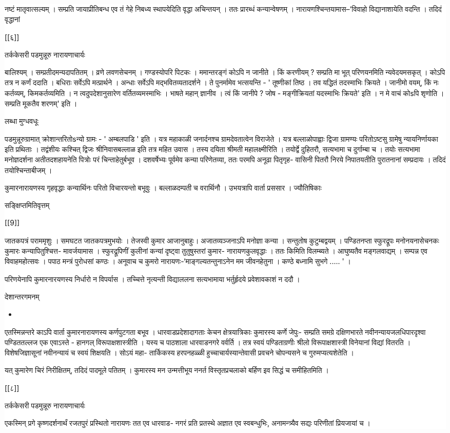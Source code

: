 नष्टं मातृवात्सल्यम् । सम्प्रति जायाप्रीतिबन्ध एव तं गेहे निबध्य स्थापयेदिति वृद्धा अचिन्तयन् । ततः प्रारब्धं कन्यान्वेषणम् । नारायणश्चिन्तयामास–‘विवाहो विद्यानाशायेति वदन्ति । तदिदं वृद्धानां 

[[६]]

तर्ककेसरी पडमुन्नूरु नारायणाचार्यः 

बालिश्यम् । सम्प्रतीदमन्यदापतितम् । व्रणे लवणसेचनम् । गण्डस्योपरि पिटकः । ममान्तरङ्गं कोऽपि न जानीते । किं करणीयम् ? सम्प्रति मा भूत् परिणयनमिति न्यवेदयमसकृत् । कोऽपि तत्र न कर्णं ददाति । बधिराः सर्वेऽपि मत्प्रार्थने । अन्धाः सर्वेऽपि मद्भवितव्यतादर्शने । ते पुनर्मामेव भत्सयन्ति - ' तूष्णीकां तिष्ठ । तव यद्धितं तदस्माभिः क्रियते । जानीमो वयम्, किं नः कर्तव्यम्, किमकर्तव्यमिति । न त्वदुपदेशानुसारेण वर्तितव्यमस्माभिः । भाषते महान् ज्ञानीव । त्वं किं जानीपे ? जोष - मङ्गीक्रियतां यदस्माभिः क्रियते' इति । न मे वाचं कोsपि शृणोति । सम्प्रति मूकतैव शरणम्' इति । 

लब्धा मुग्धवधूः 

पडमुन्नूरुग्रामात् क्रोशान्तरितोsन्यो ग्रामः - ' अम्बलपाडि ' इति । यत्र महाकाळी जनार्दनश्च ग्रामदेवतात्वेन विराजेते । यत्र बल्लाळोपाह्वाः द्विजा ग्रामण्यः परितोऽष्टसु ग्रामेषु न्यायनिर्णायका इति प्रथिताः । तद्वंशीयः कश्चित् द्विजः श्रीनिवासबल्लाळ इति तत्र महित उवास । तस्य दयिता श्रीमती महालक्ष्मीरिति । तयोर्द्वे दुहितरौ, सत्यभामा च दुर्गाम्बा च । तयोः सत्यभामा मनोज्ञदर्शना अतीतदशहायनेति पित्रोः परं चिन्ताहेतुर्बभूव । दशवर्षेभ्यः पूर्वमेव कन्या परिणेतव्या, ततः परमपि अनूढा पितृगृह- वासिनी पितरौ निरये निपातयतीति पुरातनानां सम्प्रदायः । तदिदं तयोश्चिन्ताबीजम् । 

कुमारनारायणस्य गृहवृद्धाः कन्यार्थिनः परितो विचारयन्तो बभूवुः । बल्लाळदम्पती च वरार्थिनौ । उभयत्रापि वार्ता प्रससार । ज्यौतिषिकाः 

सङ्क्षिप्तमितिवृत्तम् 

[[9]]

जातकपत्रं पराममृशुः । समघटत जातकपत्रमुभयोः । तेजस्वी कुमार आजानुबाहुः। अजातव्यञ्जनाऽपि मनोज्ञा कन्या । सन्तुतोष कुटुम्बद्वयम् । पण्डितनप्ता स्फुरद्रूपः मनोनयनासेचनकः कुमारः कन्यापितुश्चित्त- मावर्जयामास । स्फुरद्रूपिणीं कुलीनां कन्यां दृष्ट्वा तुतुषुस्तरां कुमार- नारायणकुलवृद्धाः । ततः किमिति विलम्ब्यते । आघुष्यतैव मङ्गलवाद्यम् । सम्पन्न एव विवाहमहोत्सवः । पपाठ मन्त्रं पुरोधसां कण्ठः । अनूवाच च कुमरो नारायणः-‘माङ्गल्यतन्तुनाऽनेन मम जीवनहेतुना । कण्ठे बध्नामि सुभगे ..... ' । 

परिणयेनापि कुमारनारयणस्य निर्धारो न विपर्यास । तच्चित्ते नृत्यन्ती विद्याललना सत्यभामाया भर्तुर्हृदये प्रवेशावकाशं न ददौ । 

देशान्तरगमनम् 

* 

एतस्मिन्नन्तरे काऽपि वार्ता कुमारनारायणस्य कर्णपुटगता बभूव । धारवाडप्रदेशादागताः केचन क्षेत्रयात्रिकाः कुमारस्य कर्णे जेपुः- सम्प्रति समग्रे दक्षिणभारते नवीनन्यायजलधिपारदृश्वा पण्डिततल्लज एक एवाऽस्ते - हानगल् विरूपाक्षशास्त्रीति । यस्य च पाठशाला धारवाडनगरे वर्वर्ति । तत्र स्वयं पण्डिताग्रणीः श्रीलो विरूपाक्षशास्त्री विनेयानां विद्यां वितरति । विशेषजिज्ञासूनां नवीनन्यायं च स्वयं शिक्षयति । सोऽयं महा- तार्किकस्य हरपनहळ्ळी हुच्चाचार्यस्यान्तेवासी प्रवचने चोपन्यसने च गुरुमप्यत्यशेतेति । 

यत् कुमारेण चिरं निरीक्षितम्, तदिदं पादमूले पतितम् । कुमारस्य मन उन्मत्तीभूय ननर्त विस्तृतप्रचलाको बर्हिण इव सिद्धं च समीहितमिति । 

[[८]]

तर्ककेसरी पडमुन्नूरु नारायणाचार्यः 

एकस्मिन् प्रगे कृष्णदर्शनार्थं रजतपुरं प्रस्थितो नारायणः तत एव धारवाड- नगरं प्रति प्रतस्थे अज्ञात एव स्वबन्धुभिः, अनामन्त्र्यैव सद्यः परिणीतां प्रियजायां च । 
